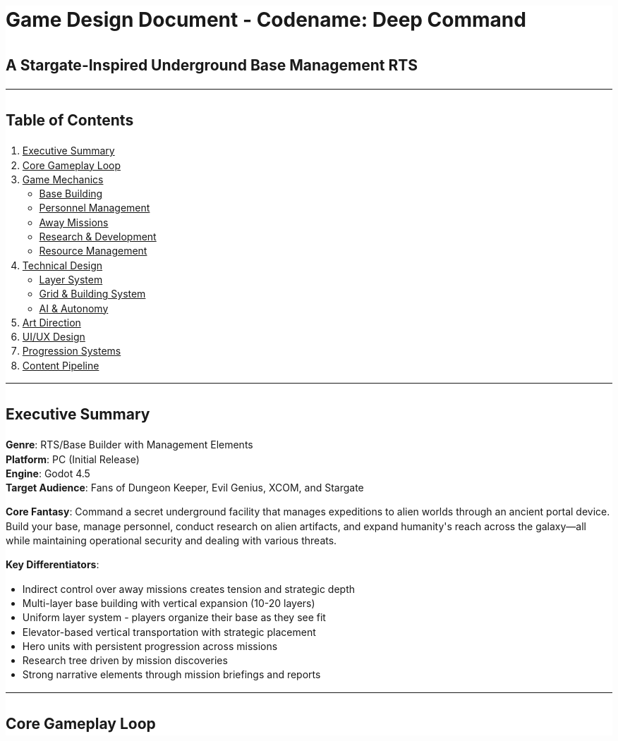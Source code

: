 # Game Design Document - Codename: Deep Command
## A Stargate-Inspired Underground Base Management RTS

---

## Table of Contents
1. [Executive Summary](#executive-summary)
2. [Core Gameplay Loop](#core-gameplay-loop)
3. [Game Mechanics](#game-mechanics)
   - [Base Building](#base-building)
   - [Personnel Management](#personnel-management)
   - [Away Missions](#away-missions)
   - [Research & Development](#research-development)
   - [Resource Management](#resource-management)
4. [Technical Design](#technical-design)
   - [Layer System](#layer-system)
   - [Grid & Building System](#grid-building-system)
   - [AI & Autonomy](#ai-autonomy)
5. [Art Direction](#art-direction)
6. [UI/UX Design](#uiux-design)
7. [Progression Systems](#progression-systems)
8. [Content Pipeline](#content-pipeline)

---

## Executive Summary

**Genre**: RTS/Base Builder with Management Elements  
**Platform**: PC (Initial Release)  
**Engine**: Godot 4.5  
**Target Audience**: Fans of Dungeon Keeper, Evil Genius, XCOM, and Stargate  

**Core Fantasy**: Command a secret underground facility that manages expeditions to alien worlds through an ancient portal device. Build your base, manage personnel, conduct research on alien artifacts, and expand humanity's reach across the galaxy—all while maintaining operational security and dealing with various threats.

**Key Differentiators**:
- Indirect control over away missions creates tension and strategic depth
- Multi-layer base building with vertical expansion (10-20 layers)
- Uniform layer system - players organize their base as they see fit
- Elevator-based vertical transportation with strategic placement
- Hero units with persistent progression across missions
- Research tree driven by mission discoveries
- Strong narrative elements through mission briefings and reports

---

## Core Gameplay Loop
